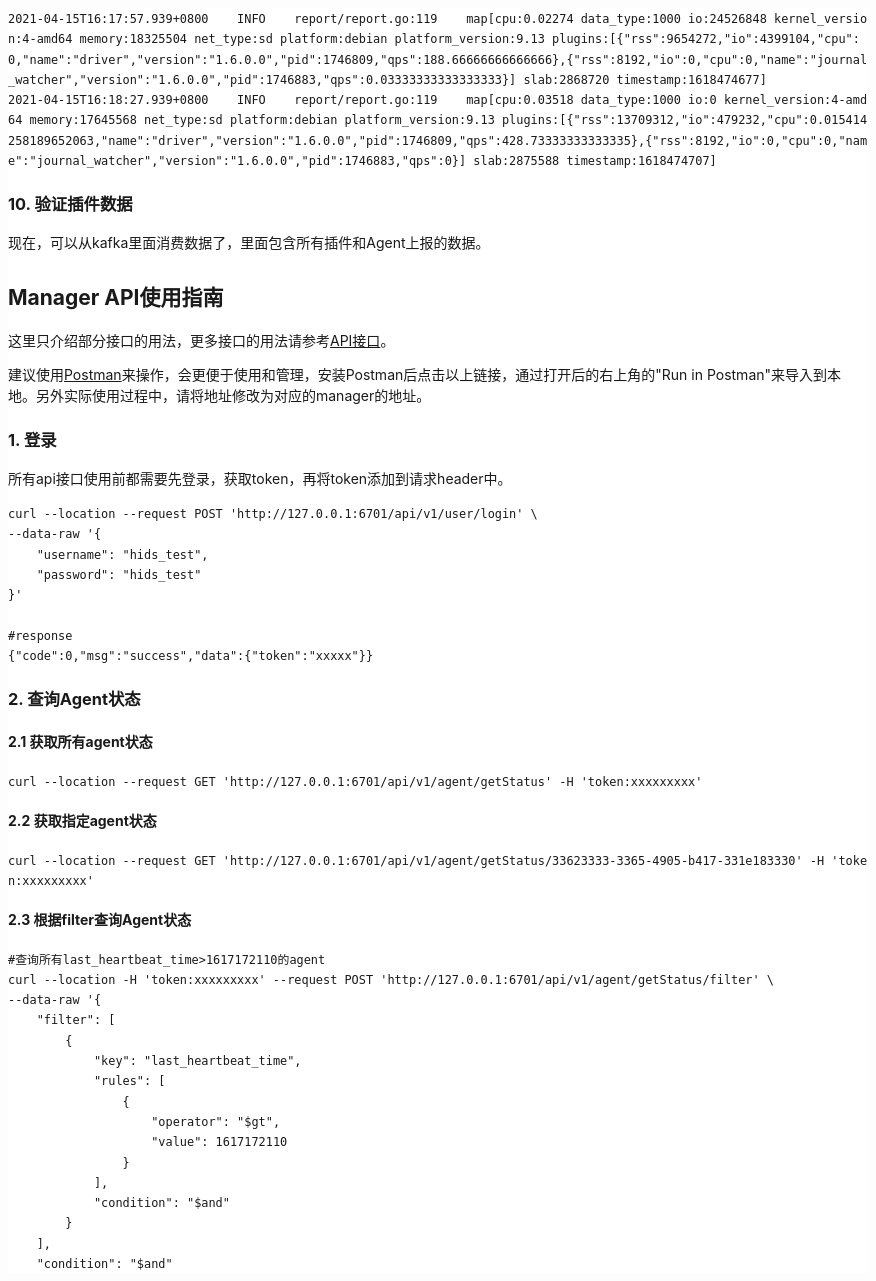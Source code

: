 ```
2021-04-15T16:17:57.939+0800    INFO    report/report.go:119    map[cpu:0.02274 data_type:1000 io:24526848 kernel_version:4-amd64 memory:18325504 net_type:sd platform:debian platform_version:9.13 plugins:[{"rss":9654272,"io":4399104,"cpu":0,"name":"driver","version":"1.6.0.0","pid":1746809,"qps":188.66666666666666},{"rss":8192,"io":0,"cpu":0,"name":"journal_watcher","version":"1.6.0.0","pid":1746883,"qps":0.03333333333333333}] slab:2868720 timestamp:1618474677]
2021-04-15T16:18:27.939+0800    INFO    report/report.go:119    map[cpu:0.03518 data_type:1000 io:0 kernel_version:4-amd64 memory:17645568 net_type:sd platform:debian platform_version:9.13 plugins:[{"rss":13709312,"io":479232,"cpu":0.015414258189652063,"name":"driver","version":"1.6.0.0","pid":1746809,"qps":428.73333333333335},{"rss":8192,"io":0,"cpu":0,"name":"journal_watcher","version":"1.6.0.0","pid":1746883,"qps":0}] slab:2875588 timestamp:1618474707]
```
### 10. 验证插件数据
现在，可以从kafka里面消费数据了，里面包含所有插件和Agent上报的数据。  


## Manager API使用指南
这里只介绍部分接口的用法，更多接口的用法请参考[API接口](https://documenter.getpostman.com/view/9865152/TzCTZ5Do#intro)。

建议使用[Postman](https://www.postman.com/)来操作，会更便于使用和管理，安装Postman后点击以上链接，通过打开后的右上角的"Run in Postman"来导入到本地。另外实际使用过程中，请将地址修改为对应的manager的地址。
### 1. 登录
所有api接口使用前都需要先登录，获取token，再将token添加到请求header中。
```
curl --location --request POST 'http://127.0.0.1:6701/api/v1/user/login' \
--data-raw '{
    "username": "hids_test",
    "password": "hids_test"
}'

#response
{"code":0,"msg":"success","data":{"token":"xxxxx"}}
```
### 2. 查询Agent状态
#### 2.1 获取所有agent状态
```
curl --location --request GET 'http://127.0.0.1:6701/api/v1/agent/getStatus' -H 'token:xxxxxxxxx'
```
#### 2.2 获取指定agent状态
```
curl --location --request GET 'http://127.0.0.1:6701/api/v1/agent/getStatus/33623333-3365-4905-b417-331e183330' -H 'token:xxxxxxxxx'
```
#### 2.3 根据filter查询Agent状态
```
#查询所有last_heartbeat_time>1617172110的agent
curl --location -H 'token:xxxxxxxxx' --request POST 'http://127.0.0.1:6701/api/v1/agent/getStatus/filter' \
--data-raw '{
    "filter": [
        {
            "key": "last_heartbeat_time",
            "rules": [
                {
                    "operator": "$gt",
                    "value": 1617172110
                }
            ],
            "condition": "$and"
        }
    ],
    "condition": "$and"
```